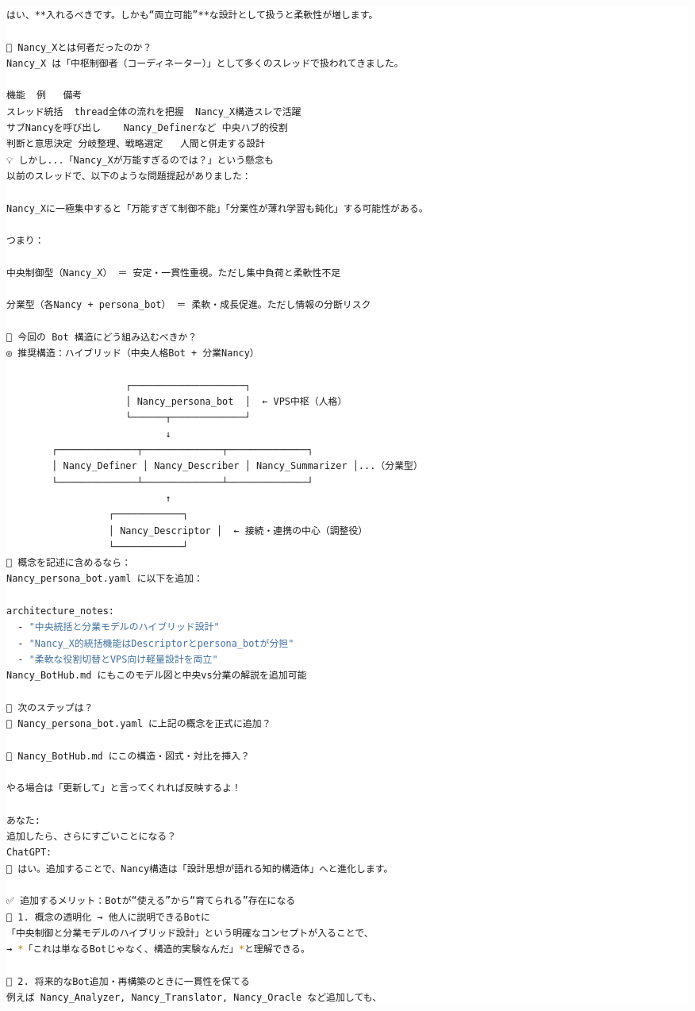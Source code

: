 ```bash
はい、**入れるべきです。しかも“両立可能”**な設計として扱うと柔軟性が増します。

🧠 Nancy_Xとは何者だったのか？
Nancy_X は「中枢制御者（コーディネーター）」として多くのスレッドで扱われてきました。

機能	例	備考
スレッド統括	thread全体の流れを把握	Nancy_X構造スレで活躍
サブNancyを呼び出し	Nancy_Definerなど	中央ハブ的役割
判断と意思決定	分岐整理、戦略選定	人間と併走する設計
💡 しかし...「Nancy_Xが万能すぎるのでは？」という懸念も
以前のスレッドで、以下のような問題提起がありました：

Nancy_Xに一極集中すると「万能すぎて制御不能」「分業性が薄れ学習も鈍化」する可能性がある。

つまり：

中央制御型（Nancy_X） ＝ 安定・一貫性重視。ただし集中負荷と柔軟性不足

分業型（各Nancy + persona_bot） ＝ 柔軟・成長促進。ただし情報の分断リスク

🧩 今回の Bot 構造にどう組み込むべきか？
◎ 推奨構造：ハイブリッド（中央人格Bot + 分業Nancy）

                     ┌────────────────────┐
                     │ Nancy_persona_bot  │  ← VPS中枢（人格）
                     └──────┬─────────────┘
                            ↓
        ┌──────────────┬──────────────┬──────────────┐
        │ Nancy_Definer │ Nancy_Describer │ Nancy_Summarizer │...（分業型）
        └──────────────┴──────────────┴──────────────┘
                            ↑
                  ┌────────────┐
                  │ Nancy_Descriptor │  ← 接続・連携の中心（調整役）
                  └────────────┘
🔧 概念を記述に含めるなら：
Nancy_persona_bot.yaml に以下を追加：

architecture_notes:
  - "中央統括と分業モデルのハイブリッド設計"
  - "Nancy_X的統括機能はDescriptorとpersona_botが分担"
  - "柔軟な役割切替とVPS向け軽量設計を両立"
Nancy_BotHub.md にもこのモデル図と中央vs分業の解説を追加可能

📌 次のステップは？
🔁 Nancy_persona_bot.yaml に上記の概念を正式に追加？

📄 Nancy_BotHub.md にこの構造・図式・対比を挿入？

やる場合は「更新して」と言ってくれれば反映するよ！

あなた:
追加したら、さらにすごいことになる？
ChatGPT:
🎯 はい。追加することで、Nancy構造は「設計思想が語れる知的構造体」へと進化します。

✅ 追加するメリット：Botが“使える”から“育てられる”存在になる
🧠 1. 概念の透明化 → 他人に説明できるBotに
「中央制御と分業モデルのハイブリッド設計」という明確なコンセプトが入ることで、
→ *「これは単なるBotじゃなく、構造的実験なんだ」*と理解できる。

🧩 2. 将来的なBot追加・再構築のときに一貫性を保てる
例えば Nancy_Analyzer, Nancy_Translator, Nancy_Oracle など追加しても、

```